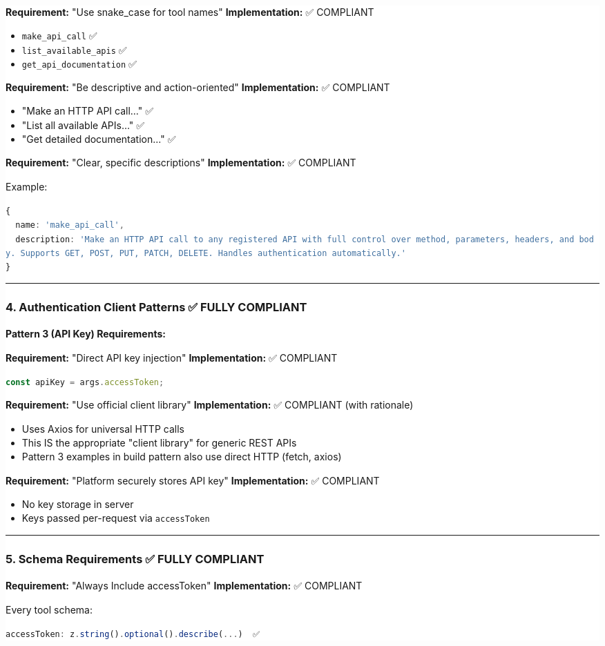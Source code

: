**Requirement:** "Use snake_case for tool names"
**Implementation:** ✅ COMPLIANT
- `make_api_call` ✅
- `list_available_apis` ✅
- `get_api_documentation` ✅

**Requirement:** "Be descriptive and action-oriented"
**Implementation:** ✅ COMPLIANT
- "Make an HTTP API call..." ✅
- "List all available APIs..." ✅
- "Get detailed documentation..." ✅

**Requirement:** "Clear, specific descriptions"
**Implementation:** ✅ COMPLIANT

Example:
```typescript
{
  name: 'make_api_call',
  description: 'Make an HTTP API call to any registered API with full control over method, parameters, headers, and body. Supports GET, POST, PUT, PATCH, DELETE. Handles authentication automatically.'
}
```

---

### 4. Authentication Client Patterns ✅ FULLY COMPLIANT

**Pattern 3 (API Key) Requirements:**

**Requirement:** "Direct API key injection"
**Implementation:** ✅ COMPLIANT
```typescript
const apiKey = args.accessToken;
```

**Requirement:** "Use official client library"
**Implementation:** ✅ COMPLIANT (with rationale)
- Uses Axios for universal HTTP calls
- This IS the appropriate "client library" for generic REST APIs
- Pattern 3 examples in build pattern also use direct HTTP (fetch, axios)

**Requirement:** "Platform securely stores API key"
**Implementation:** ✅ COMPLIANT
- No key storage in server
- Keys passed per-request via `accessToken`

---

### 5. Schema Requirements ✅ FULLY COMPLIANT

**Requirement:** "Always Include accessToken"
**Implementation:** ✅ COMPLIANT

Every tool schema:
```typescript
accessToken: z.string().optional().describe(...)  ✅
```
